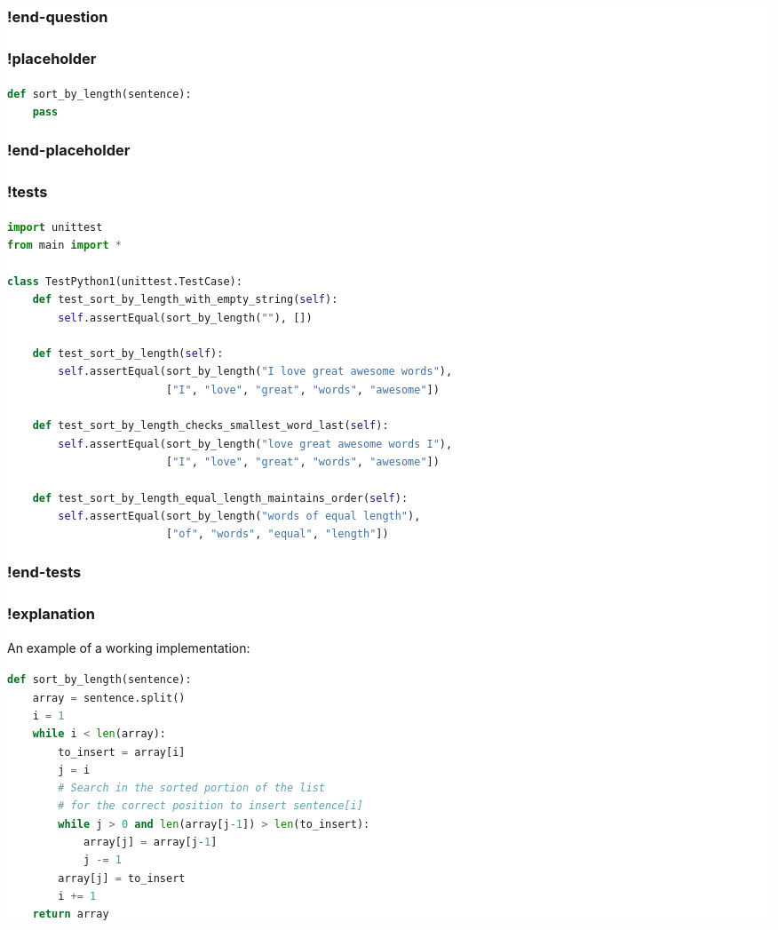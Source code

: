 
### !end-question
### !placeholder

```python
def sort_by_length(sentence):
    pass
```
### !end-placeholder
### !tests
```python
import unittest
from main import *

class TestPython1(unittest.TestCase):
    def test_sort_by_length_with_empty_string(self):
        self.assertEqual(sort_by_length(""), [])

    def test_sort_by_length(self):
        self.assertEqual(sort_by_length("I love great awesome words"),
                         ["I", "love", "great", "words", "awesome"])

    def test_sort_by_length_checks_smallest_word_last(self):
        self.assertEqual(sort_by_length("love great awesome words I"),
                         ["I", "love", "great", "words", "awesome"])

    def test_sort_by_length_equal_length_maintains_order(self):
        self.assertEqual(sort_by_length("words of equal length"),
                         ["of", "words", "equal", "length"])
```
### !end-tests
### !explanation

An example of a working implementation:

```python
def sort_by_length(sentence):
    array = sentence.split()
    i = 1
    while i < len(array):
        to_insert = array[i]
        j = i
        # Search in the sorted portion of the list
        # for the correct position to insert sentence[i]
        while j > 0 and len(array[j-1]) > len(to_insert):
            array[j] = array[j-1]
            j -= 1
        array[j] = to_insert
        i += 1
    return array
```
